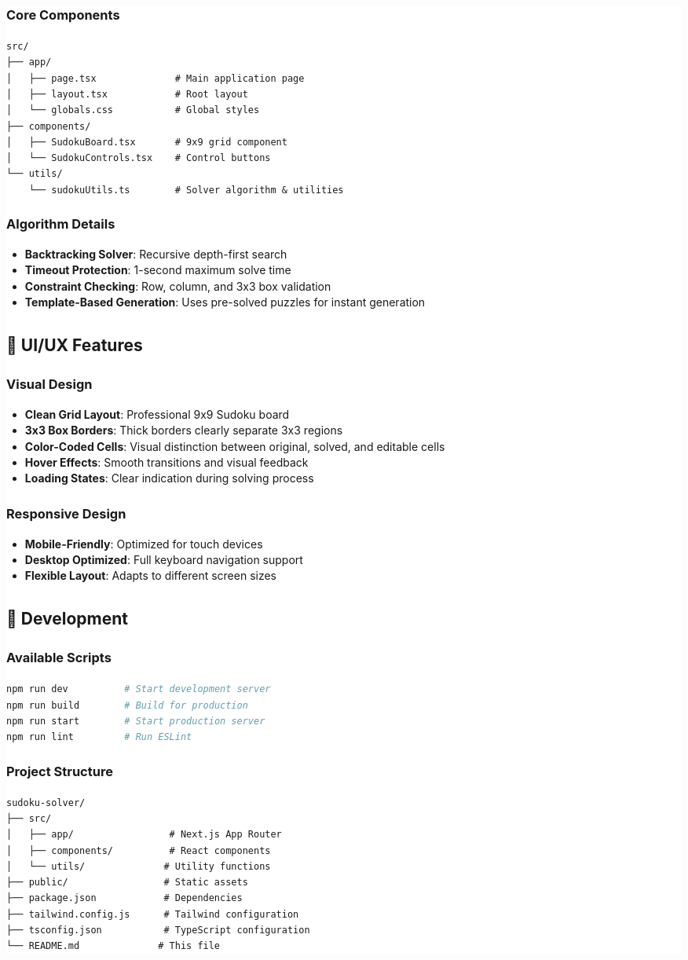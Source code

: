### Core Components
```
src/
├── app/
│   ├── page.tsx              # Main application page
│   ├── layout.tsx            # Root layout
│   └── globals.css           # Global styles
├── components/
│   ├── SudokuBoard.tsx       # 9x9 grid component
│   └── SudokuControls.tsx    # Control buttons
└── utils/
    └── sudokuUtils.ts        # Solver algorithm & utilities
```

### Algorithm Details
- **Backtracking Solver**: Recursive depth-first search
- **Timeout Protection**: 1-second maximum solve time
- **Constraint Checking**: Row, column, and 3x3 box validation
- **Template-Based Generation**: Uses pre-solved puzzles for instant generation

## 🎨 UI/UX Features

### Visual Design
- **Clean Grid Layout**: Professional 9x9 Sudoku board
- **3x3 Box Borders**: Thick borders clearly separate 3x3 regions
- **Color-Coded Cells**: Visual distinction between original, solved, and editable cells
- **Hover Effects**: Smooth transitions and visual feedback
- **Loading States**: Clear indication during solving process

### Responsive Design
- **Mobile-Friendly**: Optimized for touch devices
- **Desktop Optimized**: Full keyboard navigation support
- **Flexible Layout**: Adapts to different screen sizes

## 🔧 Development

### Available Scripts
```bash
npm run dev          # Start development server
npm run build        # Build for production
npm run start        # Start production server
npm run lint         # Run ESLint
```

### Project Structure
```
sudoku-solver/
├── src/
│   ├── app/                 # Next.js App Router
│   ├── components/          # React components
│   └── utils/              # Utility functions
├── public/                 # Static assets
├── package.json            # Dependencies
├── tailwind.config.js      # Tailwind configuration
├── tsconfig.json           # TypeScript configuration
└── README.md              # This file
```
